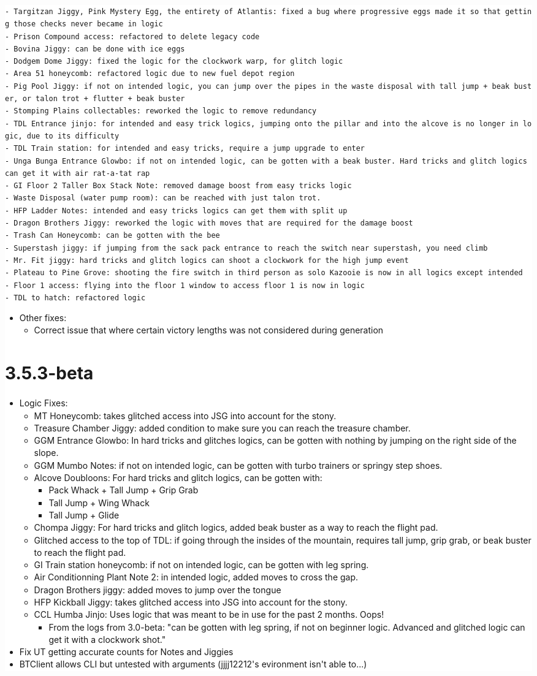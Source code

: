     - Targitzan Jiggy, Pink Mystery Egg, the entirety of Atlantis: fixed a bug where progressive eggs made it so that getting those checks never became in logic
    - Prison Compound access: refactored to delete legacy code
    - Bovina Jiggy: can be done with ice eggs
    - Dodgem Dome Jiggy: fixed the logic for the clockwork warp, for glitch logic
    - Area 51 honeycomb: refactored logic due to new fuel depot region
    - Pig Pool Jiggy: if not on intended logic, you can jump over the pipes in the waste disposal with tall jump + beak buster, or talon trot + flutter + beak buster
    - Stomping Plains collectables: reworked the logic to remove redundancy
    - TDL Entrance jinjo: for intended and easy trick logics, jumping onto the pillar and into the alcove is no longer in logic, due to its difficulty
    - TDL Train station: for intended and easy tricks, require a jump upgrade to enter
    - Unga Bunga Entrance Glowbo: if not on intended logic, can be gotten with a beak buster. Hard tricks and glitch logics can get it with air rat-a-tat rap
    - GI Floor 2 Taller Box Stack Note: removed damage boost from easy tricks logic
    - Waste Disposal (water pump room): can be reached with just talon trot.
    - HFP Ladder Notes: intended and easy tricks logics can get them with split up
    - Dragon Brothers Jiggy: reworked the logic with moves that are required for the damage boost
    - Trash Can Honeycomb: can be gotten with the bee
    - Superstash jiggy: if jumping from the sack pack entrance to reach the switch near superstash, you need climb
    - Mr. Fit jiggy: hard tricks and glitch logics can shoot a clockwork for the high jump event
    - Plateau to Pine Grove: shooting the fire switch in third person as solo Kazooie is now in all logics except intended
    - Floor 1 access: flying into the floor 1 window to access floor 1 is now in logic
    - TDL to hatch: refactored logic
  - Other fixes:
    - Correct issue that where certain victory lengths was not considered during generation

# 3.5.3-beta
  - Logic Fixes:
    - MT Honeycomb: takes glitched access into JSG into account for the stony.
    - Treasure Chamber Jiggy: added condition to make sure you can reach the treasure chamber.
    - GGM Entrance Glowbo: In hard tricks and glitches logics, can be gotten with nothing by jumping on the right side of the slope.
    - GGM Mumbo Notes: if not on intended logic, can be gotten with turbo trainers or springy step shoes.
    - Alcove Doubloons: For hard tricks and glitch logics, can be gotten with:
      - Pack Whack + Tall Jump + Grip Grab
      - Tall Jump + Wing Whack
      - Tall Jump + Glide
    - Chompa Jiggy: For hard tricks and glitch logics, added beak buster as a way to reach the flight pad.
    - Glitched access to the top of TDL: if going through the insides of the mountain, requires tall jump, grip grab, or beak buster to reach the flight pad.
    - GI Train station honeycomb: if not on intended logic, can be gotten with leg spring.
    - Air Conditionning Plant Note 2: in intended logic, added moves to cross the gap.
    - Dragon Brothers jiggy: added moves to jump over the tongue
    - HFP Kickball Jiggy: takes glitched access into JSG into account for the stony.
    - CCL Humba Jinjo: Uses logic that was meant to be in use for the past 2 months. Oops!
      - From the logs from 3.0-beta: "can be gotten with leg spring, if not on beginner logic. Advanced and glitched logic can get it with a clockwork shot."
  - Fix UT getting accurate counts for Notes and Jiggies
  - BTClient allows CLI but untested with arguments (jjjj12212's evironment isn't able to...)
